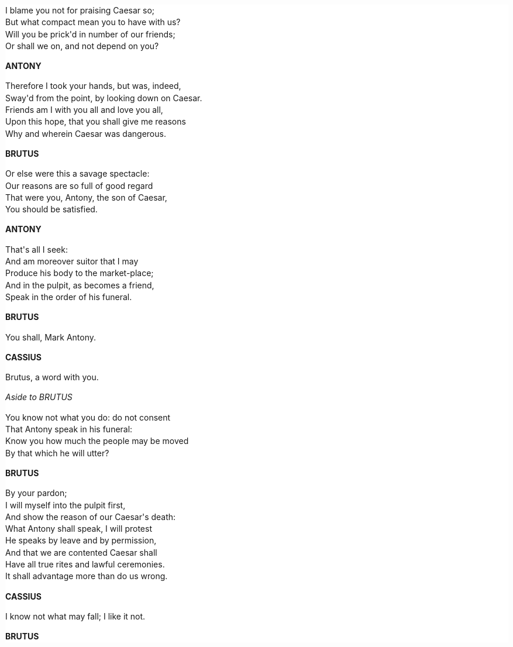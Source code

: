 I blame you not for praising Caesar so;  
But what compact mean you to have with us?  
Will you be prick'd in number of our friends;  
Or shall we on, and not depend on you?

**ANTONY**

Therefore I took your hands, but was, indeed,  
Sway'd from the point, by looking down on Caesar.  
Friends am I with you all and love you all,  
Upon this hope, that you shall give me reasons  
Why and wherein Caesar was dangerous.

**BRUTUS**

Or else were this a savage spectacle:  
Our reasons are so full of good regard  
That were you, Antony, the son of Caesar,  
You should be satisfied.

**ANTONY**

That's all I seek:  
And am moreover suitor that I may  
Produce his body to the market-place;  
And in the pulpit, as becomes a friend,  
Speak in the order of his funeral.

**BRUTUS**

You shall, Mark Antony.

**CASSIUS**

Brutus, a word with you.

*Aside to BRUTUS*

You know not what you do: do not consent  
That Antony speak in his funeral:  
Know you how much the people may be moved  
By that which he will utter?

**BRUTUS**

By your pardon;  
I will myself into the pulpit first,  
And show the reason of our Caesar's death:  
What Antony shall speak, I will protest  
He speaks by leave and by permission,  
And that we are contented Caesar shall  
Have all true rites and lawful ceremonies.  
It shall advantage more than do us wrong.

**CASSIUS**

I know not what may fall; I like it not.

**BRUTUS**
